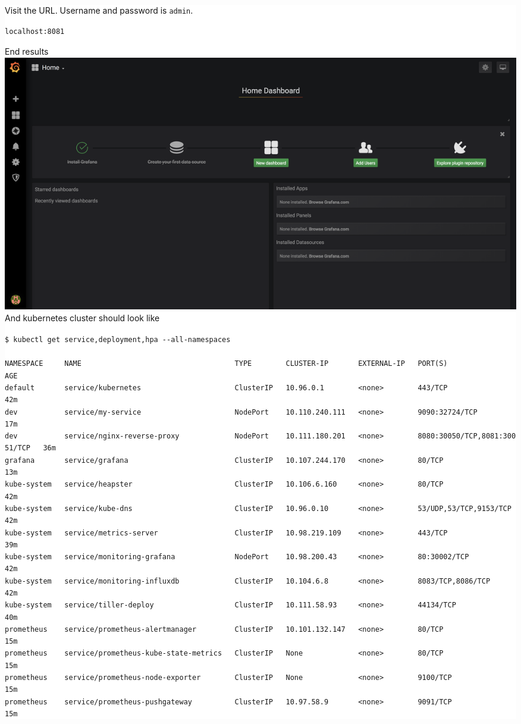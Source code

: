```
```
Visit the URL. Username and password is `admin`.
```
localhost:8081
```
End results
![alt text](../imgs/grafana.png "Grafana Dashboard")
And kubernetes cluster should look like
```
$ kubectl get service,deployment,hpa --all-namespaces

NAMESPACE     NAME                                    TYPE        CLUSTER-IP       EXTERNAL-IP   PORT(S)                         AGE
default       service/kubernetes                      ClusterIP   10.96.0.1        <none>        443/TCP                         42m
dev           service/my-service                      NodePort    10.110.240.111   <none>        9090:32724/TCP                  17m
dev           service/nginx-reverse-proxy             NodePort    10.111.180.201   <none>        8080:30050/TCP,8081:30051/TCP   36m
grafana       service/grafana                         ClusterIP   10.107.244.170   <none>        80/TCP                          13m
kube-system   service/heapster                        ClusterIP   10.106.6.160     <none>        80/TCP                          42m
kube-system   service/kube-dns                        ClusterIP   10.96.0.10       <none>        53/UDP,53/TCP,9153/TCP          42m
kube-system   service/metrics-server                  ClusterIP   10.98.219.109    <none>        443/TCP                         39m
kube-system   service/monitoring-grafana              NodePort    10.98.200.43     <none>        80:30002/TCP                    42m
kube-system   service/monitoring-influxdb             ClusterIP   10.104.6.8       <none>        8083/TCP,8086/TCP               42m
kube-system   service/tiller-deploy                   ClusterIP   10.111.58.93     <none>        44134/TCP                       40m
prometheus    service/prometheus-alertmanager         ClusterIP   10.101.132.147   <none>        80/TCP                          15m
prometheus    service/prometheus-kube-state-metrics   ClusterIP   None             <none>        80/TCP                          15m
prometheus    service/prometheus-node-exporter        ClusterIP   None             <none>        9100/TCP                        15m
prometheus    service/prometheus-pushgateway          ClusterIP   10.97.58.9       <none>        9091/TCP                        15m
```